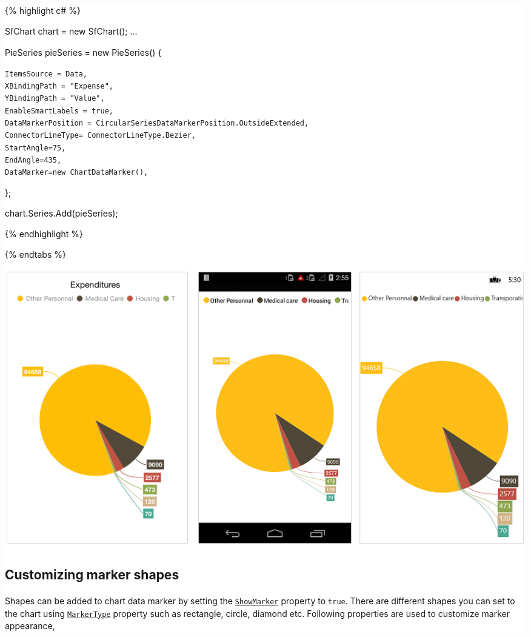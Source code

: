 {% highlight c# %}        

SfChart chart = new SfChart();
...

PieSeries pieSeries = new PieSeries()
{
	
	ItemsSource = Data,
	XBindingPath = "Expense",
	YBindingPath = "Value",
	EnableSmartLabels = true,
	DataMarkerPosition = CircularSeriesDataMarkerPosition.OutsideExtended,
	ConnectorLineType= ConnectorLineType.Bezier,
	StartAngle=75,
	EndAngle=435,
	DataMarker=new ChartDataMarker(),
	
};

chart.Series.Add(pieSeries);

{% endhighlight %}

{% endtabs %}

![](datamarker_images/smartlabels.png)

## Customizing marker shapes

Shapes can be added to chart data marker by setting the [`ShowMarker`](http://help.syncfusion.com/cr/cref_files/xamarin/sfchart/Syncfusion.SfChart.XForms~Syncfusion.SfChart.XForms.ChartDataMarker~ShowMarker.html) property to `true`. There are different shapes you can set to the chart using [`MarkerType`](http://help.syncfusion.com/cr/cref_files/xamarin/sfchart/Syncfusion.SfChart.XForms~Syncfusion.SfChart.XForms.ChartDataMarker~MarkerType.html) property such as rectangle, circle, diamond etc. Following properties are used to customize marker appearance,
